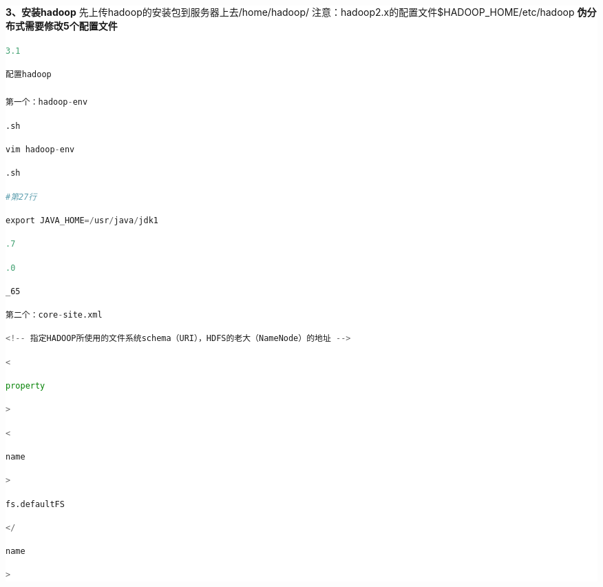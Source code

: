 **3、安装hadoop**
先上传hadoop的安装包到服务器上去/home/hadoop/
注意：hadoop2.x的配置文件$HADOOP_HOME/etc/hadoop
**伪分布式需要修改5个配置文件**
```python
3.1
```
```python
配置hadoop

第一个：hadoop-env
```
```python
.sh
```
```python
vim hadoop-env
```
```python
.sh
```
```python
#第27行
```
```python
export JAVA_HOME=/usr/java/jdk1
```
```python
.7
```
```python
.0
```
```python
_65
```
```python
第二个：core-site.xml
```
```python
<!-- 指定HADOOP所使用的文件系统schema（URI），HDFS的老大（NameNode）的地址 -->
```
```python
<
```
```python
property
```
```python
>
```
```python
<
```
```python
name
```
```python
>
```
```python
fs.defaultFS
```
```python
</
```
```python
name
```
```python
>
```
```python
```